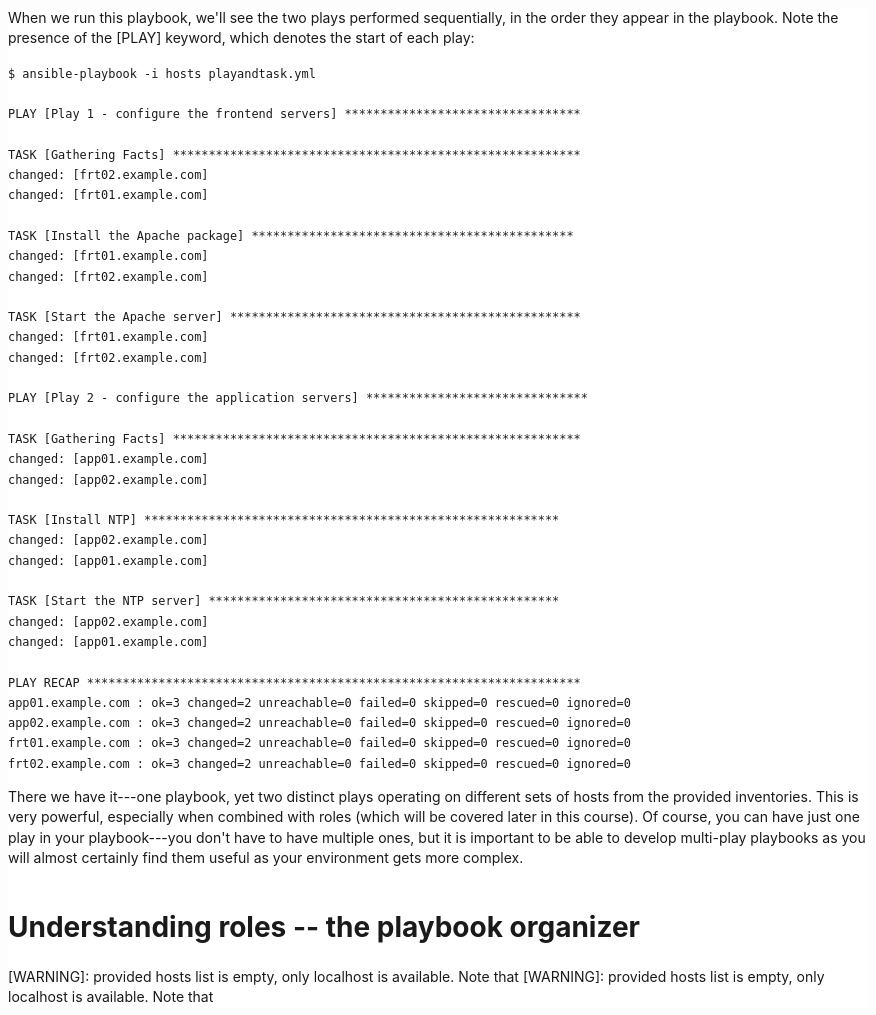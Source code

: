 When we run this playbook, we\'ll see the two plays performed
sequentially, in the order they appear in the playbook. Note the
presence of the [PLAY] keyword, which denotes the start of each
play:

```console
$ ansible-playbook -i hosts playandtask.yml

PLAY [Play 1 - configure the frontend servers] *********************************

TASK [Gathering Facts] *********************************************************
changed: [frt02.example.com]
changed: [frt01.example.com]

TASK [Install the Apache package] *********************************************
changed: [frt01.example.com]
changed: [frt02.example.com]

TASK [Start the Apache server] *************************************************
changed: [frt01.example.com]
changed: [frt02.example.com]

PLAY [Play 2 - configure the application servers] *******************************

TASK [Gathering Facts] *********************************************************
changed: [app01.example.com]
changed: [app02.example.com]

TASK [Install NTP] **********************************************************
changed: [app02.example.com]
changed: [app01.example.com]

TASK [Start the NTP server] *************************************************
changed: [app02.example.com]
changed: [app01.example.com]

PLAY RECAP *********************************************************************
app01.example.com : ok=3 changed=2 unreachable=0 failed=0 skipped=0 rescued=0 ignored=0
app02.example.com : ok=3 changed=2 unreachable=0 failed=0 skipped=0 rescued=0 ignored=0
frt01.example.com : ok=3 changed=2 unreachable=0 failed=0 skipped=0 rescued=0 ignored=0
frt02.example.com : ok=3 changed=2 unreachable=0 failed=0 skipped=0 rescued=0 ignored=0
```

There we have it---one playbook, yet two distinct plays operating on
different sets of hosts from the provided inventories. This is very
powerful, especially when combined with roles (which will be covered
later in this course). Of course, you can have just one play in your
playbook---you don\'t have to have multiple ones, but it is important to
be able to develop multi-play playbooks as you will almost certainly
find them useful as your environment gets more complex.



Understanding roles -- the playbook organizer
=============================================


[WARNING]: provided hosts list is empty, only localhost is available. Note that
[WARNING]: provided hosts list is empty, only localhost is available. Note that